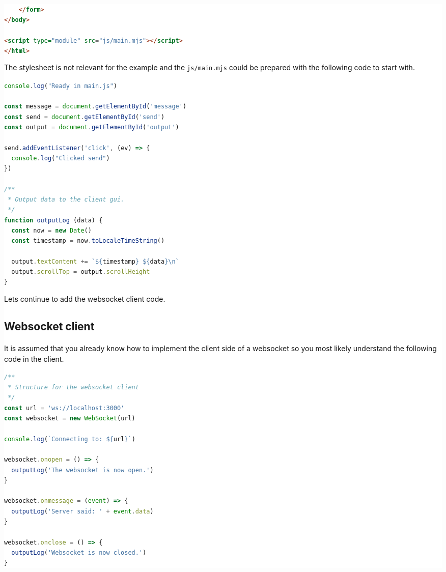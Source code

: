 ```html
    </form>
</body>

<script type="module" src="js/main.mjs"></script>
</html>
```

The stylesheet is not relevant for the example and the `js/main.mjs` could be prepared with the following code to start with.

```javascript
console.log("Ready in main.js")

const message = document.getElementById('message')
const send = document.getElementById('send')
const output = document.getElementById('output')

send.addEventListener('click', (ev) => {
  console.log("Clicked send")
})

/**
 * Output data to the client gui.
 */
function outputLog (data) {
  const now = new Date()
  const timestamp = now.toLocaleTimeString()

  output.textContent += `${timestamp} ${data}\n`
  output.scrollTop = output.scrollHeight
}
```

Lets continue to add the websocket client code.



Websocket client
-----------------------------

It is assumed that you already know how to implement the client side of a websocket so you most likely understand the following code in the client.

```javascript
/**
 * Structure for the websocket client
 */
const url = 'ws://localhost:3000'
const websocket = new WebSocket(url)

console.log(`Connecting to: ${url}`)

websocket.onopen = () => {
  outputLog('The websocket is now open.')
}

websocket.onmessage = (event) => {
  outputLog('Server said: ' + event.data)
}

websocket.onclose = () => {
  outputLog('Websocket is now closed.')
}
```
